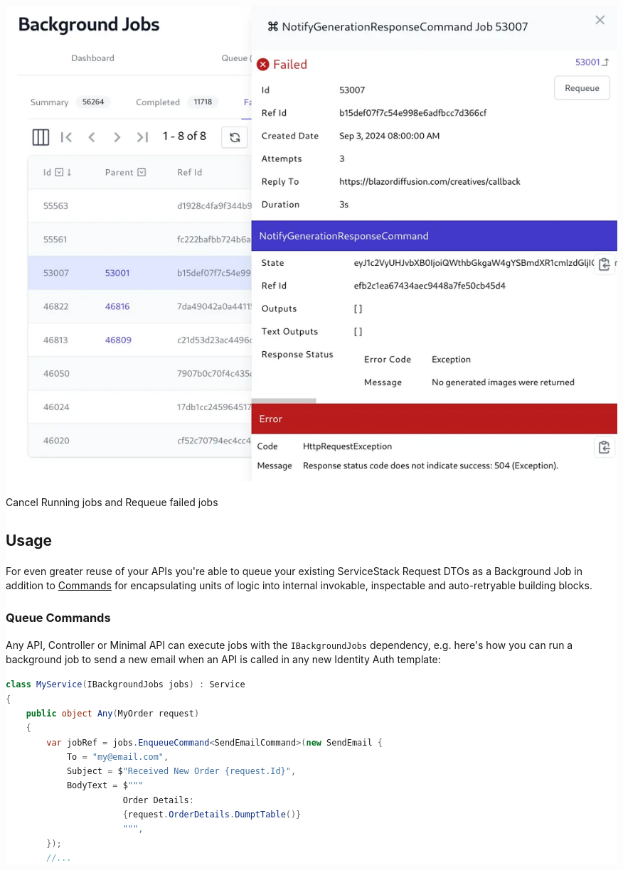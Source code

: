 [![](/img/pages/jobs/jobs-failed.webp)](/img/pages/jobs/jobs-failed.webp)

Cancel Running jobs and Requeue failed jobs

## Usage

For even greater reuse of your APIs you're able to queue your existing ServiceStack Request DTOs
as a Background Job in addition to [Commands](/commands) 
for encapsulating units of logic into internal invokable, inspectable and auto-retryable building blocks.

### Queue Commands

Any API, Controller or Minimal API can execute jobs with the `IBackgroundJobs` dependency, e.g.
here's how you can run a background job to send a new email when an API is called in
any new Identity Auth template:

```csharp
class MyService(IBackgroundJobs jobs) : Service 
{
    public object Any(MyOrder request)
    {
        var jobRef = jobs.EnqueueCommand<SendEmailCommand>(new SendEmail {
            To = "my@email.com",
            Subject = $"Received New Order {request.Id}",
            BodyText = $"""
                       Order Details:
                       {request.OrderDetails.DumptTable()}
                       """,
        });
        //...
```